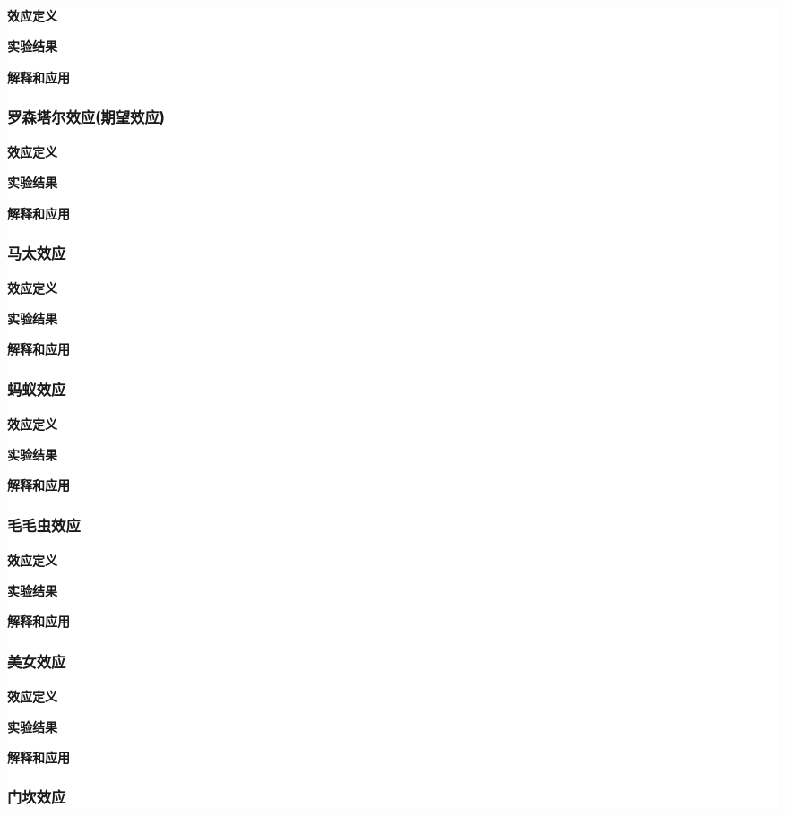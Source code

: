 **效应定义**


**实验结果**


**解释和应用**


### 罗森塔尔效应(期望效应)

**效应定义**


**实验结果**


**解释和应用**


### 马太效应

**效应定义**


**实验结果**


**解释和应用**


### 蚂蚁效应

**效应定义**


**实验结果**


**解释和应用**


### 毛毛虫效应

**效应定义**


**实验结果**


**解释和应用**


### 美女效应

**效应定义**


**实验结果**


**解释和应用**


### 门坎效应
